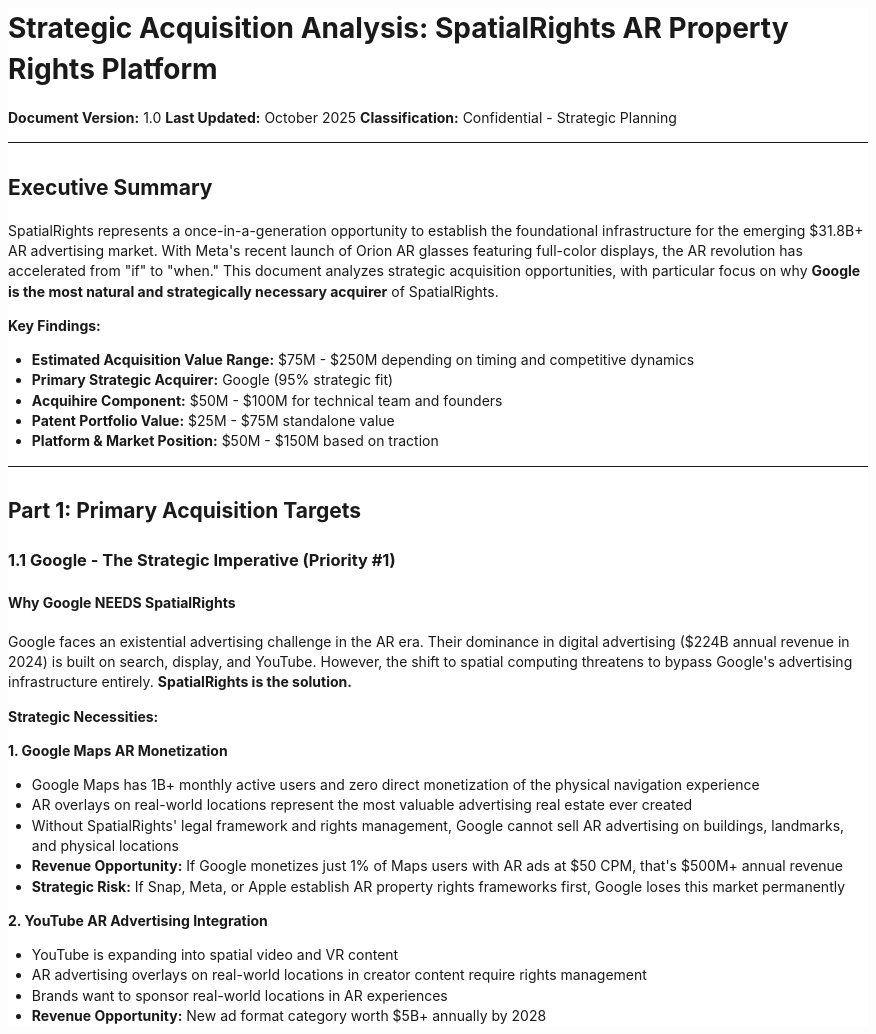 # Strategic Acquisition Analysis: SpatialRights AR Property Rights Platform

**Document Version:** 1.0
**Last Updated:** October 2025
**Classification:** Confidential - Strategic Planning

---

## Executive Summary

SpatialRights represents a once-in-a-generation opportunity to establish the foundational infrastructure for the emerging $31.8B+ AR advertising market. With Meta's recent launch of Orion AR glasses featuring full-color displays, the AR revolution has accelerated from "if" to "when." This document analyzes strategic acquisition opportunities, with particular focus on why **Google is the most natural and strategically necessary acquirer** of SpatialRights.

**Key Findings:**
- **Estimated Acquisition Value Range:** $75M - $250M depending on timing and competitive dynamics
- **Primary Strategic Acquirer:** Google (95% strategic fit)
- **Acquihire Component:** $50M - $100M for technical team and founders
- **Patent Portfolio Value:** $25M - $75M standalone value
- **Platform & Market Position:** $50M - $150M based on traction

---

## Part 1: Primary Acquisition Targets

### 1.1 Google - The Strategic Imperative (Priority #1)

#### Why Google NEEDS SpatialRights

Google faces an existential advertising challenge in the AR era. Their dominance in digital advertising ($224B annual revenue in 2024) is built on search, display, and YouTube. However, the shift to spatial computing threatens to bypass Google's advertising infrastructure entirely. **SpatialRights is the solution.**

**Strategic Necessities:**

**1. Google Maps AR Monetization**
- Google Maps has 1B+ monthly active users and zero direct monetization of the physical navigation experience
- AR overlays on real-world locations represent the most valuable advertising real estate ever created
- Without SpatialRights' legal framework and rights management, Google cannot sell AR advertising on buildings, landmarks, and physical locations
- **Revenue Opportunity:** If Google monetizes just 1% of Maps users with AR ads at $50 CPM, that's $500M+ annual revenue
- **Strategic Risk:** If Snap, Meta, or Apple establish AR property rights frameworks first, Google loses this market permanently

**2. YouTube AR Advertising Integration**
- YouTube is expanding into spatial video and VR content
- AR advertising overlays on real-world locations in creator content require rights management
- Brands want to sponsor real-world locations in AR experiences
- **Revenue Opportunity:** New ad format category worth $5B+ annually by 2028
